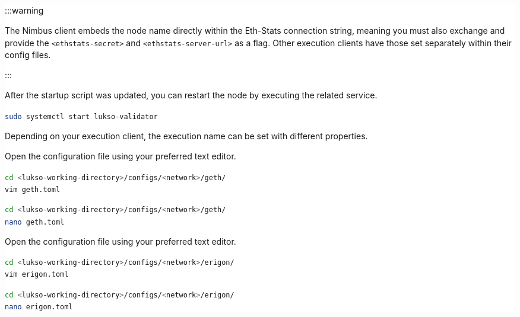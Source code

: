 :::warning

The Nimbus client embeds the node name directly within the Eth-Stats connection string, meaning you must also exchange and provide the `<ethstats-secret>` and `<ethstats-server-url>` as a flag. Other execution clients have those set separately within their config files.

:::

</TabItem>
</Tabs>

After the startup script was updated, you can restart the node by executing the related service.

```sh
sudo systemctl start lukso-validator
```

</TabItem>
</Tabs>

</TabItem> <TabItem value="file" label="Modifying the Client Configuration">

Depending on your execution client, the execution name can be set with different properties.

<Tabs groupId="client">
<TabItem value="geth" label="Geth">

Open the configuration file using your preferred text editor.

<Tabs groupId="editor">
  <TabItem value="vim" label="Vim" default>

```sh
cd <lukso-working-directory>/configs/<network>/geth/
vim geth.toml
```

</TabItem> <TabItem value="nano" label="Nano">

```sh
cd <lukso-working-directory>/configs/<network>/geth/
nano geth.toml
```

</TabItem>
</Tabs>

</TabItem> <TabItem value="erigon" label="Erigon">

Open the configuration file using your preferred text editor.

<Tabs groupId="editor">
  <TabItem value="vim" label="Vim" default>

```sh
cd <lukso-working-directory>/configs/<network>/erigon/
vim erigon.toml
```

</TabItem> <TabItem value="nano" label="Nano">

```sh
cd <lukso-working-directory>/configs/<network>/erigon/
nano erigon.toml
```
